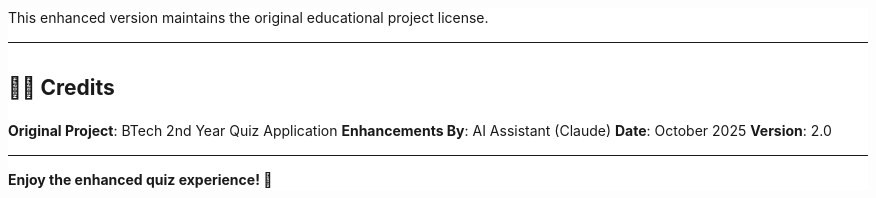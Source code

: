 This enhanced version maintains the original educational project license.

---

## 👨‍💻 Credits

**Original Project**: BTech 2nd Year Quiz Application
**Enhancements By**: AI Assistant (Claude)
**Date**: October 2025
**Version**: 2.0

---

**Enjoy the enhanced quiz experience! 🎉**
